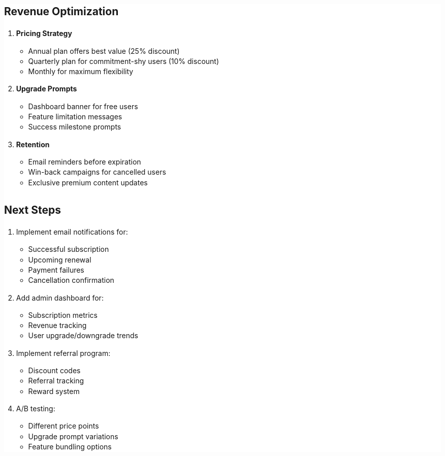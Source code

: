 ## Revenue Optimization

1. **Pricing Strategy**
   - Annual plan offers best value (25% discount)
   - Quarterly plan for commitment-shy users (10% discount)
   - Monthly for maximum flexibility

2. **Upgrade Prompts**
   - Dashboard banner for free users
   - Feature limitation messages
   - Success milestone prompts

3. **Retention**
   - Email reminders before expiration
   - Win-back campaigns for cancelled users
   - Exclusive premium content updates

## Next Steps

1. Implement email notifications for:
   - Successful subscription
   - Upcoming renewal
   - Payment failures
   - Cancellation confirmation

2. Add admin dashboard for:
   - Subscription metrics
   - Revenue tracking
   - User upgrade/downgrade trends

3. Implement referral program:
   - Discount codes
   - Referral tracking
   - Reward system

4. A/B testing:
   - Different price points
   - Upgrade prompt variations
   - Feature bundling options